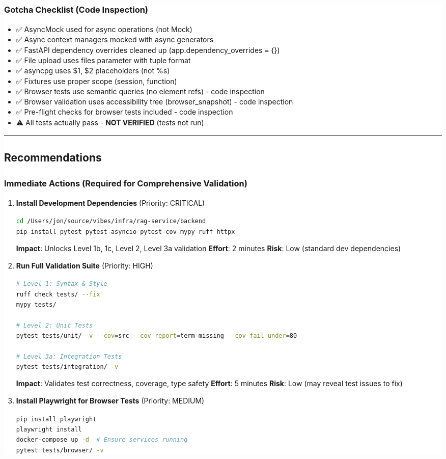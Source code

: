 ### Gotcha Checklist (Code Inspection)

- ✅ AsyncMock used for async operations (not Mock)
- ✅ Async context managers mocked with async generators
- ✅ FastAPI dependency overrides cleaned up (app.dependency_overrides = {})
- ✅ File upload uses files parameter with tuple format
- ✅ asyncpg uses $1, $2 placeholders (not %s)
- ✅ Fixtures use proper scope (session, function)
- ✅ Browser tests use semantic queries (no element refs) - code inspection
- ✅ Browser validation uses accessibility tree (browser_snapshot) - code inspection
- ✅ Pre-flight checks for browser tests included - code inspection
- ⚠️ All tests actually pass - **NOT VERIFIED** (tests not run)

---

## Recommendations

### Immediate Actions (Required for Comprehensive Validation)

1. **Install Development Dependencies** (Priority: CRITICAL)
   ```bash
   cd /Users/jon/source/vibes/infra/rag-service/backend
   pip install pytest pytest-asyncio pytest-cov mypy ruff httpx
   ```
   
   **Impact**: Unlocks Level 1b, 1c, Level 2, Level 3a validation
   **Effort**: 2 minutes
   **Risk**: Low (standard dev dependencies)

2. **Run Full Validation Suite** (Priority: HIGH)
   ```bash
   # Level 1: Syntax & Style
   ruff check tests/ --fix
   mypy tests/
   
   # Level 2: Unit Tests
   pytest tests/unit/ -v --cov=src --cov-report=term-missing --cov-fail-under=80
   
   # Level 3a: Integration Tests
   pytest tests/integration/ -v
   ```
   
   **Impact**: Validates test correctness, coverage, type safety
   **Effort**: 5 minutes
   **Risk**: Low (may reveal test issues to fix)

3. **Install Playwright for Browser Tests** (Priority: MEDIUM)
   ```bash
   pip install playwright
   playwright install
   docker-compose up -d  # Ensure services running
   pytest tests/browser/ -v
   ```
   
